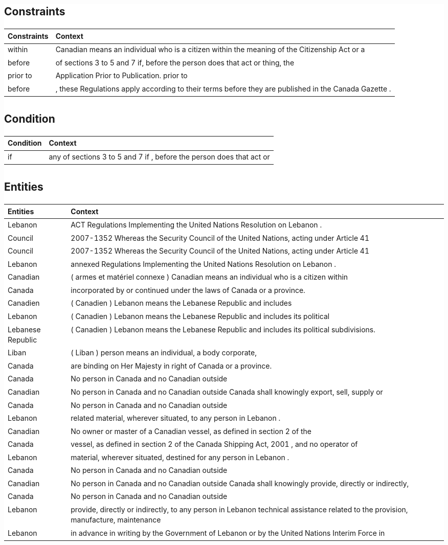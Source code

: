 

## Constraints
| Constraints   | Context                                                                                                |
|:--------------|:-------------------------------------------------------------------------------------------------------|
| within        | Canadian means an individual who is a citizen within the meaning of the Citizenship Act or a           |
| before        | of sections 3 to 5 and 7 if, before the person does that act or thing, the                             |
| prior to      | Application Prior to Publication. prior to                                                             |
| before        | , these Regulations apply according to their terms before  they are published in the  Canada Gazette . |


## Condition
| Condition   | Context                                                              |
|:------------|:---------------------------------------------------------------------|
| if          | any of sections 3 to 5 and 7 if , before the person does that act or |


## Entities
| Entities          | Context                                                                                                                           |
|:------------------|:----------------------------------------------------------------------------------------------------------------------------------|
| Lebanon           | ACT Regulations Implementing the United Nations Resolution on Lebanon .                                                           |
| Council           | 2007-1352 Whereas the Security  Council of the United Nations, acting under Article 41                                            |
| Council           | 2007-1352 Whereas the Security  Council of the United Nations, acting under Article 41                                            |
| Lebanon           | annexed Regulations Implementing the United Nations Resolution on Lebanon  .                                                      |
| Canadian          | ( armes et matériel connexe )  Canadian means an individual who is a citizen within                                               |
| Canada            | incorporated by or continued under the laws of Canada  or a province.                                                             |
| Canadien          | (  Canadien ) Lebanon means the Lebanese Republic and includes                                                                    |
| Lebanon           | ( Canadien )  Lebanon means the Lebanese Republic and includes its political                                                      |
| Lebanese Republic | ( Canadien ) Lebanon  means the  Lebanese Republic  and includes its political subdivisions.                                      |
| Liban             | (  Liban ) person means an individual, a body corporate,                                                                          |
| Canada            | are binding on Her Majesty in right of Canada  or a province.                                                                     |
| Canada            | No person in  Canada  and no Canadian outside                                                                                     |
| Canadian          | No person in Canada and no  Canadian outside Canada shall knowingly export, sell, supply or                                       |
| Canada            | No person in  Canada  and no Canadian outside                                                                                     |
| Lebanon           | related material, wherever situated, to any person in Lebanon .                                                                   |
| Canadian          | No owner or master of a  Canadian vessel, as defined in section 2 of the                                                          |
| Canada            | vessel, as defined in section 2 of the Canada Shipping Act, 2001 , and no operator of                                             |
| Lebanon           | material, wherever situated, destined for any person in Lebanon .                                                                 |
| Canada            | No person in  Canada  and no Canadian outside                                                                                     |
| Canadian          | No person in Canada and no  Canadian outside Canada shall knowingly provide, directly or indirectly,                              |
| Canada            | No person in  Canada  and no Canadian outside                                                                                     |
| Lebanon           | provide, directly or indirectly, to any person in Lebanon technical assistance related to the provision, manufacture, maintenance |
| Lebanon           | in advance in writing by the Government of Lebanon  or by the United Nations Interim Force in                                     |
